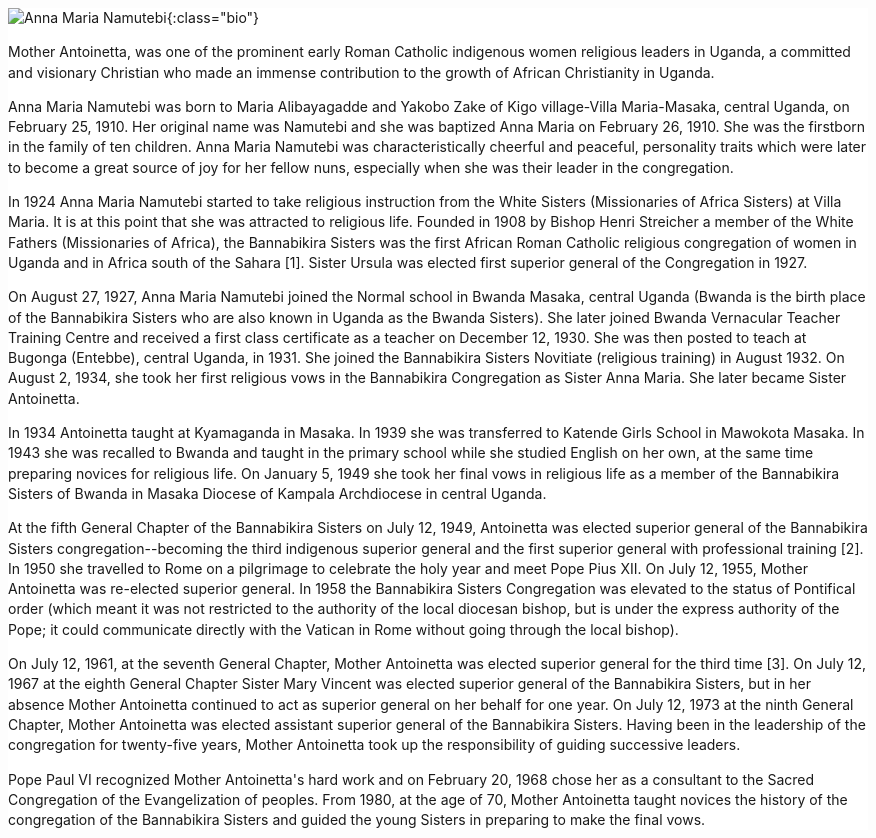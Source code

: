 
![Anna Maria Namutebi](/images/bio-pics/uganda/namutebi-annamaria/namutebi-annamaria.jpg){:class="bio"}

Mother Antoinetta, was one of the prominent early Roman Catholic indigenous women religious leaders in Uganda, a committed and visionary Christian who made an immense contribution to the growth of African Christianity in Uganda.

Anna Maria Namutebi was born to Maria Alibayagadde and Yakobo Zake of Kigo village-Villa Maria-Masaka, central Uganda, on February 25, 1910. Her original name was Namutebi and she was baptized Anna Maria on February 26, 1910. She was the firstborn in the family of ten children. Anna Maria Namutebi was characteristically cheerful and peaceful, personality traits which were later to become a great source of joy for her fellow nuns, especially when she was their leader in the congregation.

In 1924 Anna Maria Namutebi started to take religious instruction from the White Sisters (Missionaries of Africa Sisters) at Villa Maria. It is at this point that she was attracted to religious life. Founded in 1908 by Bishop Henri Streicher a member of the White Fathers (Missionaries of Africa), the Bannabikira Sisters was the first African Roman Catholic religious congregation of women in Uganda and in Africa south of the Sahara [1]. Sister Ursula was elected first superior general of the Congregation in 1927.

On August 27, 1927, Anna Maria Namutebi joined the Normal school in Bwanda Masaka, central Uganda (Bwanda is the birth place of the Bannabikira Sisters who are also known in Uganda as the Bwanda Sisters). She later joined Bwanda Vernacular Teacher Training Centre and received a first class certificate as a teacher on December 12, 1930. She was then posted to teach at Bugonga (Entebbe), central Uganda, in 1931. She joined the Bannabikira Sisters Novitiate (religious training) in August 1932. On August 2, 1934, she took her first religious vows in the Bannabikira Congregation as Sister Anna Maria. She later became Sister Antoinetta.

In 1934 Antoinetta taught at Kyamaganda in Masaka. In 1939 she was transferred to Katende Girls School in Mawokota Masaka. In 1943 she was recalled to Bwanda and taught in the primary school while she studied English on her own, at the same time preparing novices for religious life. On January 5, 1949 she took her final vows in religious life as a member of the Bannabikira Sisters of Bwanda in Masaka Diocese of Kampala Archdiocese in central Uganda.

At the fifth General Chapter of the Bannabikira Sisters on July 12, 1949, Antoinetta was elected superior general of the Bannabikira Sisters congregation--becoming the third indigenous superior general and the first superior general with professional training [2]. In 1950 she travelled to Rome on a pilgrimage to celebrate the holy year and meet Pope Pius XII. On July 12, 1955, Mother Antoinetta was re-elected superior general. In 1958 the Bannabikira Sisters Congregation was elevated to the status of Pontifical order (which meant it was not restricted to the authority of the local diocesan bishop, but is under the express authority of the Pope; it could communicate directly with the Vatican in Rome without going through the local bishop).

On July 12, 1961, at the seventh General Chapter, Mother Antoinetta was elected superior general for the third time [3]. On July 12, 1967 at the eighth General Chapter Sister Mary Vincent was elected superior general of the Bannabikira Sisters, but in her absence Mother Antoinetta continued to act as superior general on her behalf for one year. On July 12, 1973 at the ninth General Chapter, Mother Antoinetta was elected assistant superior general of the Bannabikira Sisters. Having been in the leadership of the congregation for twenty-five years, Mother Antoinetta took up the responsibility of guiding successive leaders.

Pope Paul VI recognized Mother Antoinetta's hard work and on February 20, 1968 chose her as a consultant to the Sacred Congregation of the Evangelization of peoples. From 1980, at the age of 70, Mother Antoinetta taught novices the history of the congregation of the Bannabikira Sisters and guided the young Sisters in preparing to make the final vows.
